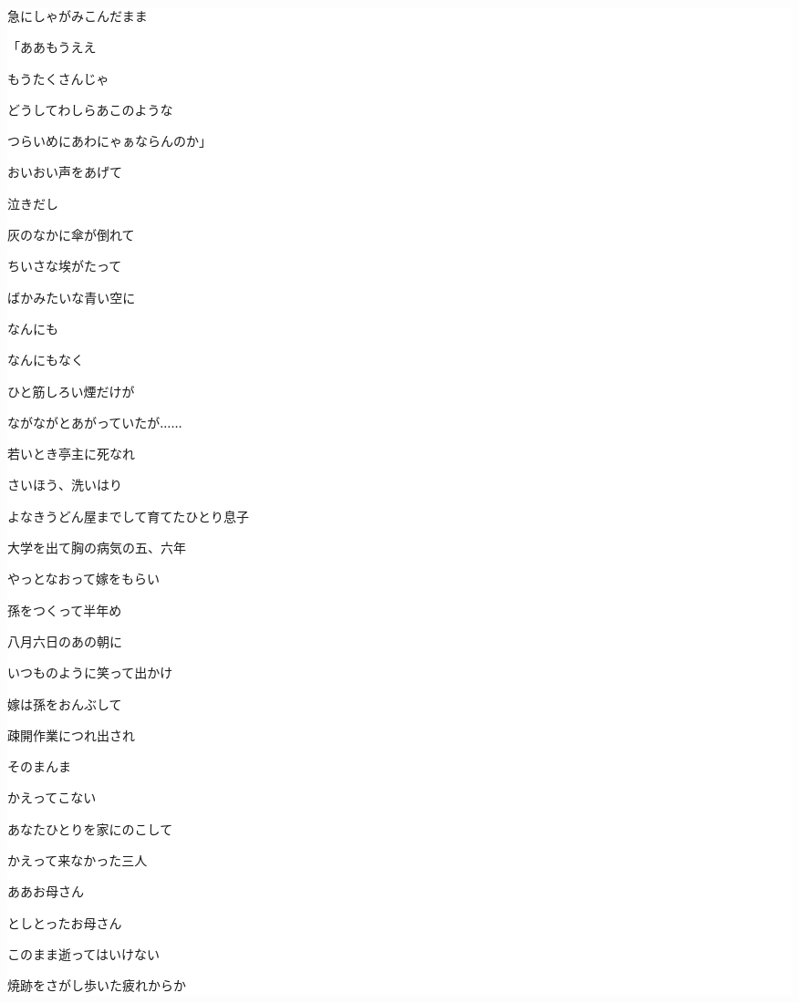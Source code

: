 急にしゃがみこんだまま

「ああもうええ

もうたくさんじゃ

どうしてわしらあこのような

つらいめにあわにゃぁならんのか」

おいおい声をあげて

泣きだし

灰のなかに傘が倒れて

ちいさな埃がたって

ばかみたいな青い空に

なんにも

なんにもなく

ひと筋しろい煙だけが

ながながとあがっていたが……



若いとき亭主に死なれ

さいほう、洗いはり

よなきうどん屋までして育てたひとり息子

大学を出て胸の病気の五、六年

やっとなおって嫁をもらい

孫をつくって半年め

八月六日のあの朝に

いつものように笑って出かけ

嫁は孫をおんぶして

疎開作業につれ出され

そのまんま

かえってこない

あなたひとりを家にのこして

かえって来なかった三人



ああお母さん

としとったお母さん

このまま逝ってはいけない

焼跡をさがし歩いた疲れからか
